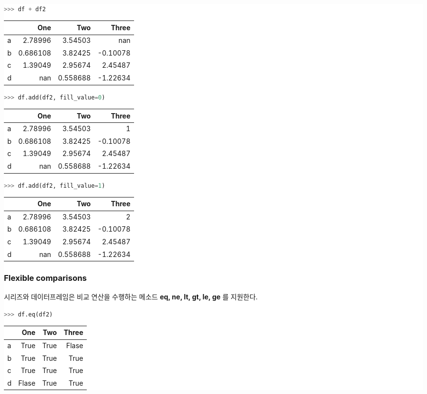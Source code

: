 ```Python  
>>> df + df2
```  

|    |        One |      Two |     Three |
|:---|-----------:|---------:|----------:|
| a  |   2.78996  | 3.54503  | nan       |
| b  |   0.686108 | 3.82425  |  -0.10078 |
| c  |   1.39049  | 2.95674  |   2.45487 |
| d  | nan        | 0.558688 |  -1.22634 |  

```Python  
>>> df.add(df2, fill_value=0)
```  

|    |        One |      Two |    Three |
|:---|-----------:|---------:|---------:|
| a  |   2.78996  | 3.54503  |  1       |
| b  |   0.686108 | 3.82425  | -0.10078 |
| c  |   1.39049  | 2.95674  |  2.45487 |
| d  | nan        | 0.558688 | -1.22634 |

```Python  
>>> df.add(df2, fill_value=1)  
```  

|    |        One |      Two |    Three |
|:---|-----------:|---------:|---------:|
| a  |   2.78996  | 3.54503  |  2       |
| b  |   0.686108 | 3.82425  | -0.10078 |
| c  |   1.39049  | 2.95674  |  2.45487 |
| d  | nan        | 0.558688 | -1.22634 |  

### Flexible comparisons  

시리즈와 데이터프레임은 비교 연산을 수행하는 메소드 **eq, ne, lt, gt, le, ge** 를 지원한다.  

```Python
>>> df.eq(df2)
```  

|    |   One |   Two |   Three |
|:---|------:|------:|--------:|
| a  |  True |  True |    Flase|
| b  |  True |  True |    True |
| c  |  True |  True |    True |
| d  |  Flase|  True |    True |  
